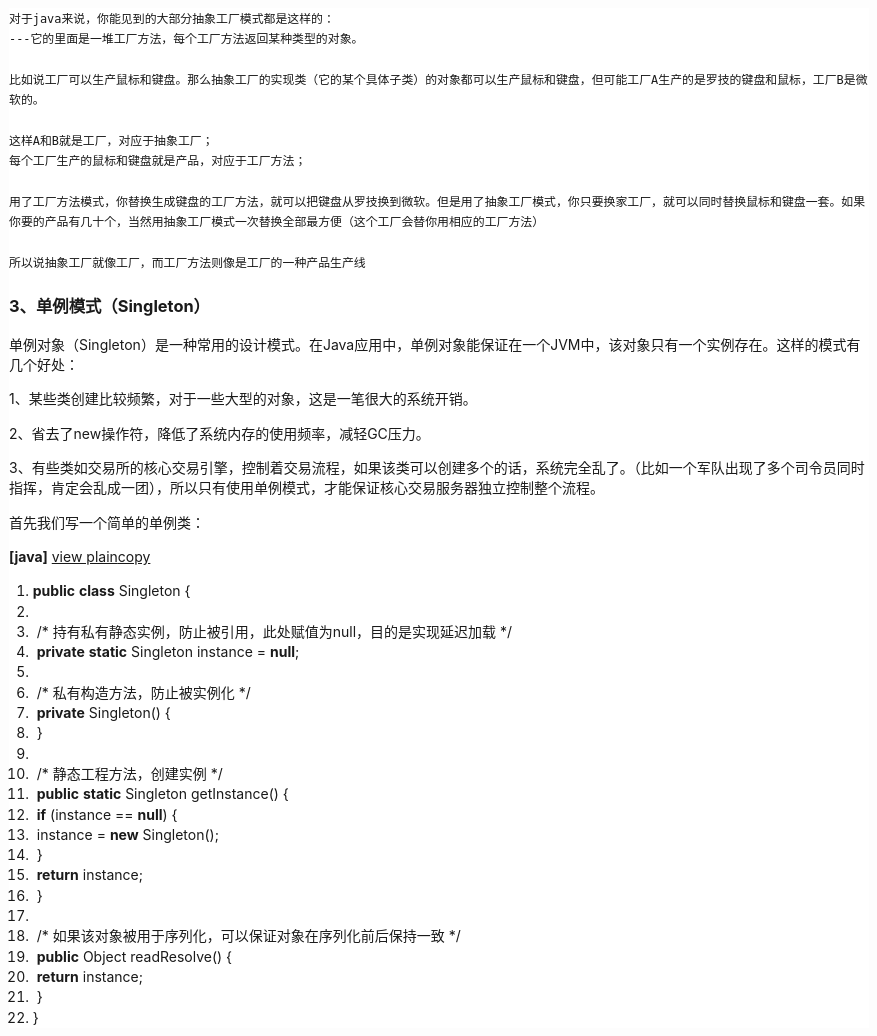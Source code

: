 
```
对于java来说，你能见到的大部分抽象工厂模式都是这样的：
---它的里面是一堆工厂方法，每个工厂方法返回某种类型的对象。

比如说工厂可以生产鼠标和键盘。那么抽象工厂的实现类（它的某个具体子类）的对象都可以生产鼠标和键盘，但可能工厂A生产的是罗技的键盘和鼠标，工厂B是微软的。

这样A和B就是工厂，对应于抽象工厂；
每个工厂生产的鼠标和键盘就是产品，对应于工厂方法；

用了工厂方法模式，你替换生成键盘的工厂方法，就可以把键盘从罗技换到微软。但是用了抽象工厂模式，你只要换家工厂，就可以同时替换鼠标和键盘一套。如果你要的产品有几十个，当然用抽象工厂模式一次替换全部最方便（这个工厂会替你用相应的工厂方法）

所以说抽象工厂就像工厂，而工厂方法则像是工厂的一种产品生产线
```

 

 

### **3、单例模式（Singleton）**

单例对象（Singleton）是一种常用的设计模式。在Java应用中，单例对象能保证在一个JVM中，该对象只有一个实例存在。这样的模式有几个好处：

1、某些类创建比较频繁，对于一些大型的对象，这是一笔很大的系统开销。

2、省去了new操作符，降低了系统内存的使用频率，减轻GC压力。

3、有些类如交易所的核心交易引擎，控制着交易流程，如果该类可以创建多个的话，系统完全乱了。（比如一个军队出现了多个司令员同时指挥，肯定会乱成一团），所以只有使用单例模式，才能保证核心交易服务器独立控制整个流程。

首先我们写一个简单的单例类：

**[java]** [view plain](http://blog.csdn.net/zhangerqing/article/details/8194653)[copy](http://blog.csdn.net/zhangerqing/article/details/8194653)

1. **public** **class** Singleton {  
2.   
3. ​    /* 持有私有静态实例，防止被引用，此处赋值为null，目的是实现延迟加载 */  
4. ​    **private** **static** Singleton instance = **null**;  
5.   
6. ​    /* 私有构造方法，防止被实例化 */  
7. ​    **private** Singleton() {  
8. ​    }  
9.   
10. ​    /* 静态工程方法，创建实例 */  
11. ​    **public** **static** Singleton getInstance() {  
12. ​        **if** (instance == **null**) {  
13. ​            instance = **new** Singleton();  
14. ​        }  
15. ​        **return** instance;  
16. ​    }  
17.   
18. ​    /* 如果该对象被用于序列化，可以保证对象在序列化前后保持一致 */  
19. ​    **public** Object readResolve() {  
20. ​        **return** instance;  
21. ​    }  
22. }  
